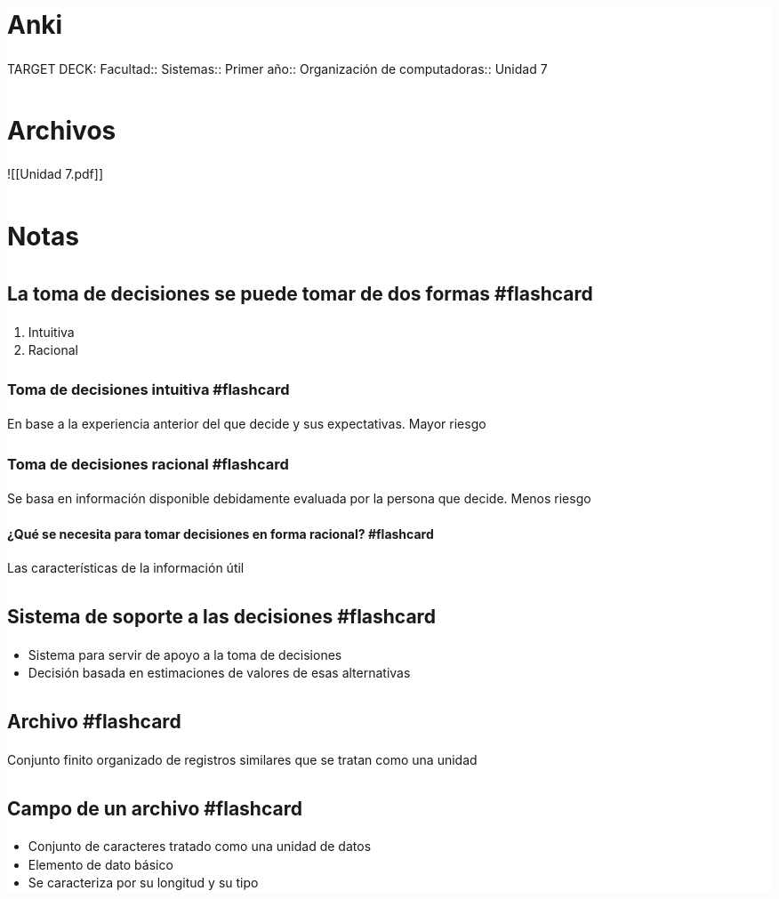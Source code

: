 # Anki
TARGET DECK: Facultad:: Sistemas:: Primer año:: Organización de computadoras:: Unidad 7
# Archivos
![[Unidad 7.pdf]]
# Notas


## La toma de decisiones se puede tomar de dos formas #flashcard
1. Intuitiva
2. Racional





### Toma de decisiones intuitiva #flashcard
En base a la experiencia anterior del que decide y sus expectativas. Mayor riesgo





### Toma de decisiones racional #flashcard
Se basa en información disponible debidamente evaluada por la persona que decide. Menos riesgo



#### ¿Qué se necesita para tomar decisiones en forma racional? #flashcard
Las características de la información útil



## Sistema de soporte a las decisiones #flashcard
- Sistema para servir de apoyo a la toma de decisiones
- Decisión basada en estimaciones de valores de esas alternativas



## Archivo #flashcard
Conjunto finito organizado de registros similares que se tratan como una unidad



## Campo de un archivo #flashcard
- Conjunto de caracteres tratado como una unidad de datos
- Elemento de dato básico
- Se caracteriza por su longitud y su tipo


